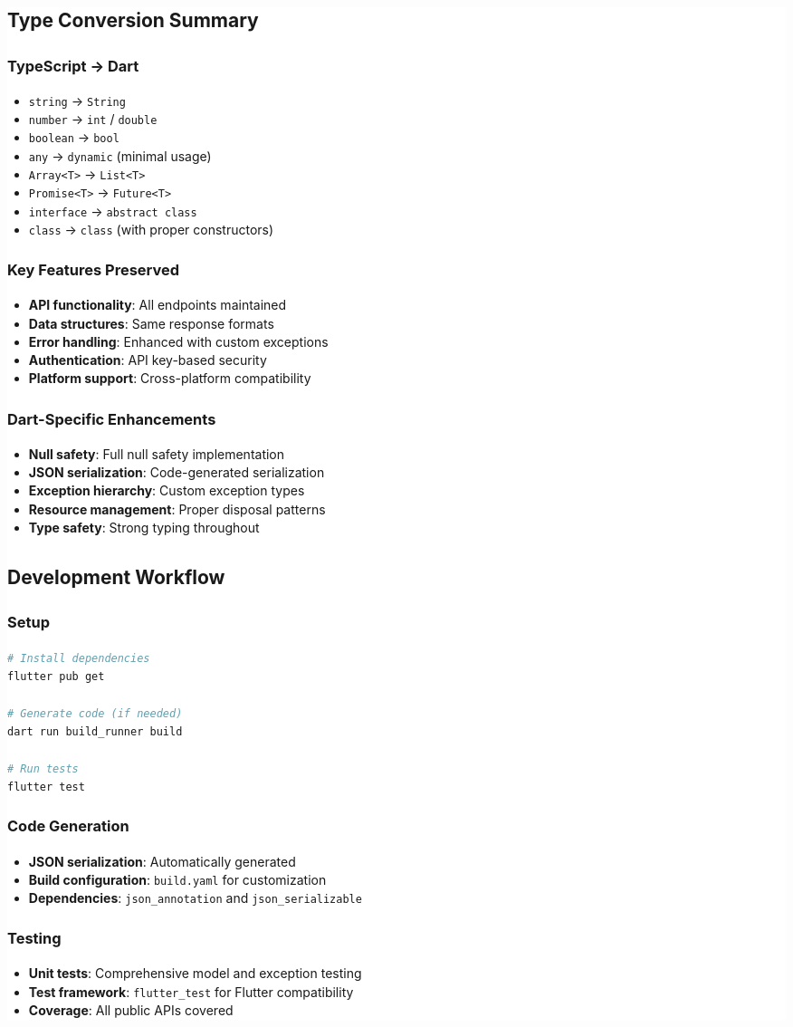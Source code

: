 ## Type Conversion Summary

### TypeScript → Dart
- `string` → `String`
- `number` → `int` / `double`
- `boolean` → `bool`
- `any` → `dynamic` (minimal usage)
- `Array<T>` → `List<T>`
- `Promise<T>` → `Future<T>`
- `interface` → `abstract class`
- `class` → `class` (with proper constructors)

### Key Features Preserved
- **API functionality**: All endpoints maintained
- **Data structures**: Same response formats
- **Error handling**: Enhanced with custom exceptions
- **Authentication**: API key-based security
- **Platform support**: Cross-platform compatibility

### Dart-Specific Enhancements
- **Null safety**: Full null safety implementation
- **JSON serialization**: Code-generated serialization
- **Exception hierarchy**: Custom exception types
- **Resource management**: Proper disposal patterns
- **Type safety**: Strong typing throughout

## Development Workflow

### Setup
```bash
# Install dependencies
flutter pub get

# Generate code (if needed)
dart run build_runner build

# Run tests
flutter test
```

### Code Generation
- **JSON serialization**: Automatically generated
- **Build configuration**: `build.yaml` for customization
- **Dependencies**: `json_annotation` and `json_serializable`

### Testing
- **Unit tests**: Comprehensive model and exception testing
- **Test framework**: `flutter_test` for Flutter compatibility
- **Coverage**: All public APIs covered
